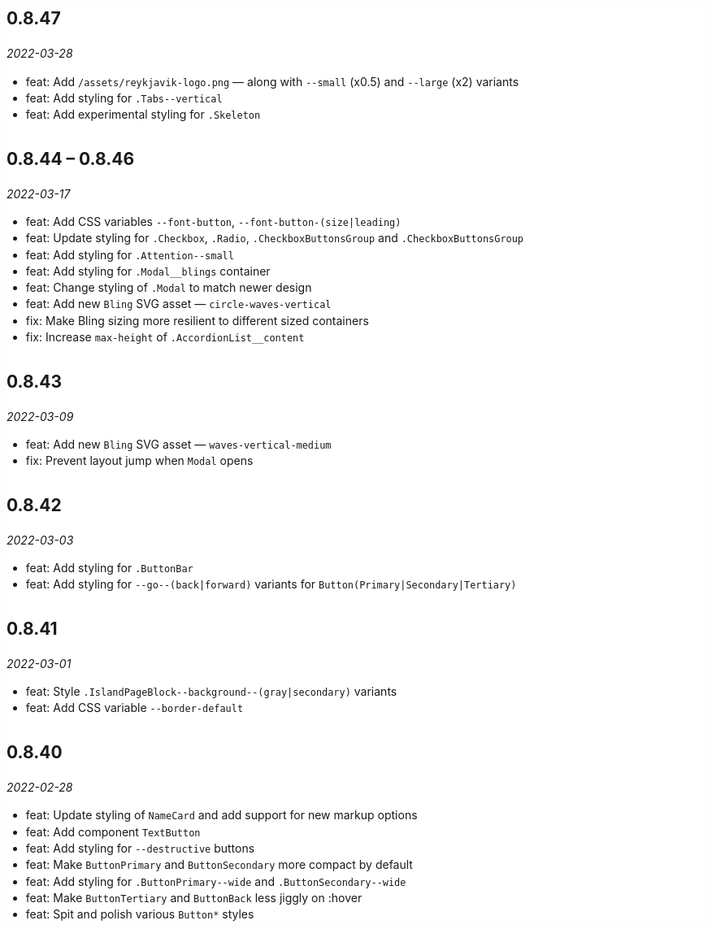 ## 0.8.47

_2022-03-28_

- feat: Add `/assets/reykjavik-logo.png` — along with `--small` (x0.5) and
  `--large` (x2) variants
- feat: Add styling for `.Tabs--vertical`
- feat: Add experimental styling for `.Skeleton`

## 0.8.44 – 0.8.46

_2022-03-17_

- feat: Add CSS variables `--font-button`, `--font-button-(size|leading)`
- feat: Update styling for `.Checkbox`, `.Radio`, `.CheckboxButtonsGroup` and
  `.CheckboxButtonsGroup`
- feat: Add styling for `.Attention--small`
- feat: Add styling for `.Modal__blings` container
- feat: Change styling of `.Modal` to match newer design
- feat: Add new `Bling` SVG asset — `circle-waves-vertical`
- fix: Make Bling sizing more resilient to different sized containers
- fix: Increase `max-height` of `.AccordionList__content`

## 0.8.43

_2022-03-09_

- feat: Add new `Bling` SVG asset — `waves-vertical-medium`
- fix: Prevent layout jump when `Modal` opens

## 0.8.42

_2022-03-03_

- feat: Add styling for `.ButtonBar`
- feat: Add styling for `--go--(back|forward)` variants for
  `Button(Primary|Secondary|Tertiary)`

## 0.8.41

_2022-03-01_

- feat: Style `.IslandPageBlock--background--(gray|secondary)` variants
- feat: Add CSS variable `--border-default`

## 0.8.40

_2022-02-28_

- feat: Update styling of `NameCard` and add support for new markup options
- feat: Add component `TextButton`
- feat: Add styling for `--destructive` buttons
- feat: Make `ButtonPrimary` and `ButtonSecondary` more compact by default
- feat: Add styling for `.ButtonPrimary--wide` and `.ButtonSecondary--wide`
- feat: Make `ButtonTertiary` and `ButtonBack` less jiggly on :hover
- feat: Spit and polish various `Button*` styles
